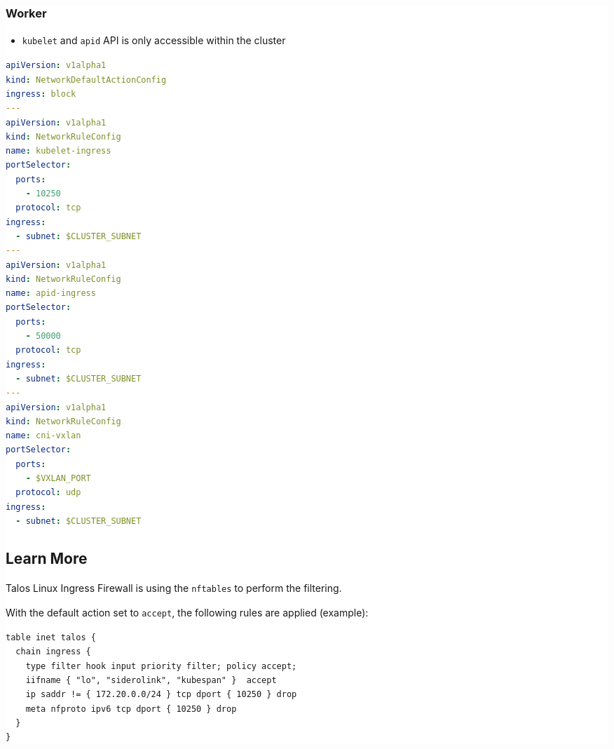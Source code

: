 ### Worker

* `kubelet` and `apid` API is only accessible within the cluster

```yaml
apiVersion: v1alpha1
kind: NetworkDefaultActionConfig
ingress: block
---
apiVersion: v1alpha1
kind: NetworkRuleConfig
name: kubelet-ingress
portSelector:
  ports:
    - 10250
  protocol: tcp
ingress:
  - subnet: $CLUSTER_SUBNET
---
apiVersion: v1alpha1
kind: NetworkRuleConfig
name: apid-ingress
portSelector:
  ports:
    - 50000
  protocol: tcp
ingress:
  - subnet: $CLUSTER_SUBNET
---
apiVersion: v1alpha1
kind: NetworkRuleConfig
name: cni-vxlan
portSelector:
  ports:
    - $VXLAN_PORT
  protocol: udp
ingress:
  - subnet: $CLUSTER_SUBNET
```

## Learn More

Talos Linux Ingress Firewall is using the `nftables` to perform the filtering.

With the default action set to `accept`, the following rules are applied (example):

```text
table inet talos {
  chain ingress {
    type filter hook input priority filter; policy accept;
    iifname { "lo", "siderolink", "kubespan" }  accept
    ip saddr != { 172.20.0.0/24 } tcp dport { 10250 } drop
    meta nfproto ipv6 tcp dport { 10250 } drop
  }
}
```
